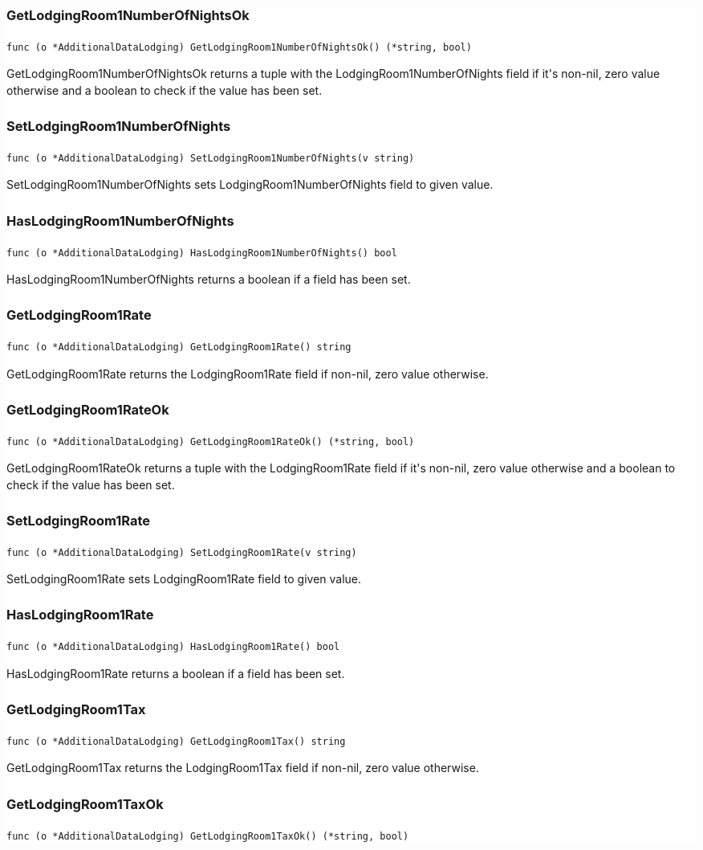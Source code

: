 ### GetLodgingRoom1NumberOfNightsOk

`func (o *AdditionalDataLodging) GetLodgingRoom1NumberOfNightsOk() (*string, bool)`

GetLodgingRoom1NumberOfNightsOk returns a tuple with the LodgingRoom1NumberOfNights field if it's non-nil, zero value otherwise
and a boolean to check if the value has been set.

### SetLodgingRoom1NumberOfNights

`func (o *AdditionalDataLodging) SetLodgingRoom1NumberOfNights(v string)`

SetLodgingRoom1NumberOfNights sets LodgingRoom1NumberOfNights field to given value.

### HasLodgingRoom1NumberOfNights

`func (o *AdditionalDataLodging) HasLodgingRoom1NumberOfNights() bool`

HasLodgingRoom1NumberOfNights returns a boolean if a field has been set.

### GetLodgingRoom1Rate

`func (o *AdditionalDataLodging) GetLodgingRoom1Rate() string`

GetLodgingRoom1Rate returns the LodgingRoom1Rate field if non-nil, zero value otherwise.

### GetLodgingRoom1RateOk

`func (o *AdditionalDataLodging) GetLodgingRoom1RateOk() (*string, bool)`

GetLodgingRoom1RateOk returns a tuple with the LodgingRoom1Rate field if it's non-nil, zero value otherwise
and a boolean to check if the value has been set.

### SetLodgingRoom1Rate

`func (o *AdditionalDataLodging) SetLodgingRoom1Rate(v string)`

SetLodgingRoom1Rate sets LodgingRoom1Rate field to given value.

### HasLodgingRoom1Rate

`func (o *AdditionalDataLodging) HasLodgingRoom1Rate() bool`

HasLodgingRoom1Rate returns a boolean if a field has been set.

### GetLodgingRoom1Tax

`func (o *AdditionalDataLodging) GetLodgingRoom1Tax() string`

GetLodgingRoom1Tax returns the LodgingRoom1Tax field if non-nil, zero value otherwise.

### GetLodgingRoom1TaxOk

`func (o *AdditionalDataLodging) GetLodgingRoom1TaxOk() (*string, bool)`
